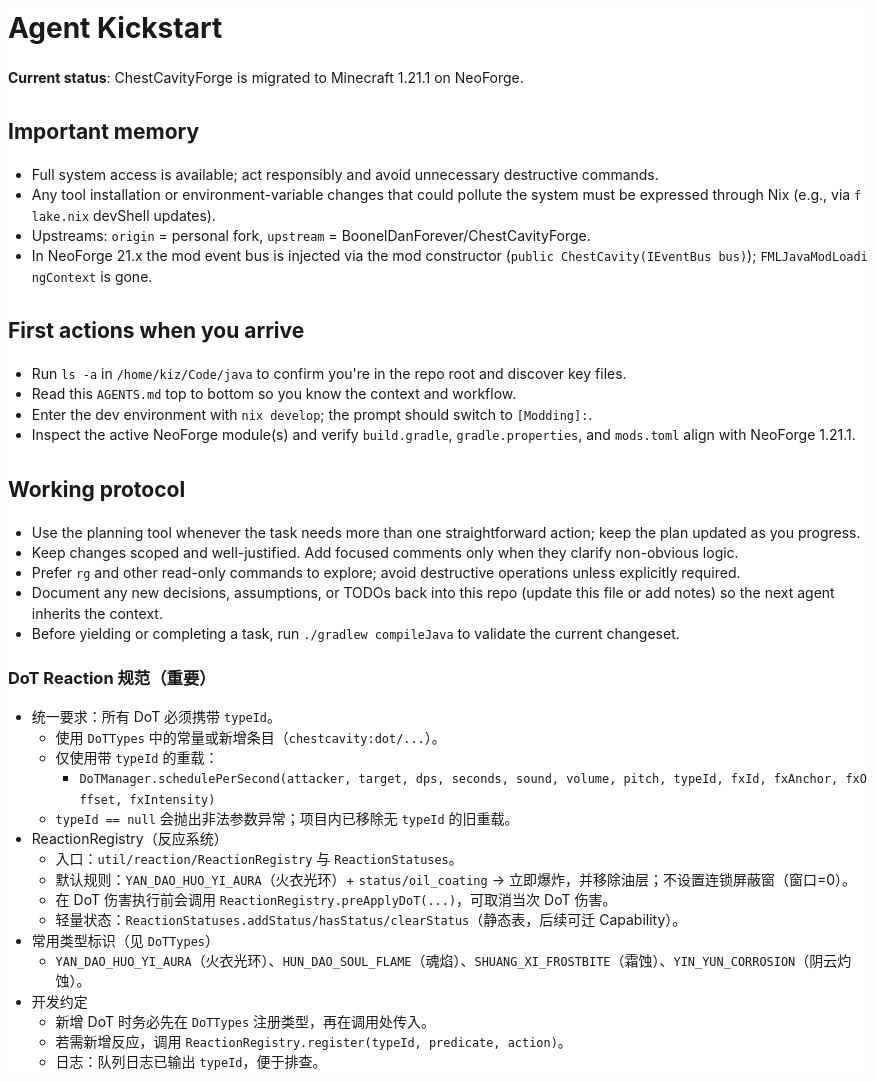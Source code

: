 # Agent Kickstart

**Current status**: ChestCavityForge is migrated to Minecraft 1.21.1 on NeoForge.

## Important memory
- Full system access is available; act responsibly and avoid unnecessary destructive commands.
- Any tool installation or environment-variable changes that could pollute the system must be expressed through Nix (e.g., via `flake.nix` devShell updates).
- Upstreams: `origin` = personal fork, `upstream` = BoonelDanForever/ChestCavityForge.
- In NeoForge 21.x the mod event bus is injected via the mod constructor (`public ChestCavity(IEventBus bus)`); `FMLJavaModLoadingContext` is gone.

## First actions when you arrive
- Run `ls -a` in `/home/kiz/Code/java` to confirm you're in the repo root and discover key files.
- Read this `AGENTS.md` top to bottom so you know the context and workflow.
- Enter the dev environment with `nix develop`; the prompt should switch to `[Modding]:`.
- Inspect the active NeoForge module(s) and verify `build.gradle`, `gradle.properties`, and `mods.toml` align with NeoForge 1.21.1.

## Working protocol
- Use the planning tool whenever the task needs more than one straightforward action; keep the plan updated as you progress.
- Keep changes scoped and well-justified. Add focused comments only when they clarify non-obvious logic.
- Prefer `rg` and other read-only commands to explore; avoid destructive operations unless explicitly required.
- Document any new decisions, assumptions, or TODOs back into this repo (update this file or add notes) so the next agent inherits the context.
- Before yielding or completing a task, run `./gradlew compileJava` to validate the current changeset.

### DoT Reaction 规范（重要）
- 统一要求：所有 DoT 必须携带 `typeId`。
  - 使用 `DoTTypes` 中的常量或新增条目（`chestcavity:dot/...`）。
  - 仅使用带 `typeId` 的重载：
    - `DoTManager.schedulePerSecond(attacker, target, dps, seconds, sound, volume, pitch, typeId, fxId, fxAnchor, fxOffset, fxIntensity)`
  - `typeId == null` 会抛出非法参数异常；项目内已移除无 `typeId` 的旧重载。
- ReactionRegistry（反应系统）
  - 入口：`util/reaction/ReactionRegistry` 与 `ReactionStatuses`。
  - 默认规则：`YAN_DAO_HUO_YI_AURA`（火衣光环）+ `status/oil_coating` → 立即爆炸，并移除油层；不设置连锁屏蔽窗（窗口=0）。
  - 在 DoT 伤害执行前会调用 `ReactionRegistry.preApplyDoT(...)`，可取消当次 DoT 伤害。
  - 轻量状态：`ReactionStatuses.addStatus/hasStatus/clearStatus`（静态表，后续可迁 Capability）。
- 常用类型标识（见 `DoTTypes`）
  - `YAN_DAO_HUO_YI_AURA`（火衣光环）、`HUN_DAO_SOUL_FLAME`（魂焰）、`SHUANG_XI_FROSTBITE`（霜蚀）、`YIN_YUN_CORROSION`（阴云灼蚀）。
- 开发约定
  - 新增 DoT 时务必先在 `DoTTypes` 注册类型，再在调用处传入。
  - 若需新增反应，调用 `ReactionRegistry.register(typeId, predicate, action)`。
  - 日志：队列日志已输出 `typeId`，便于排查。
